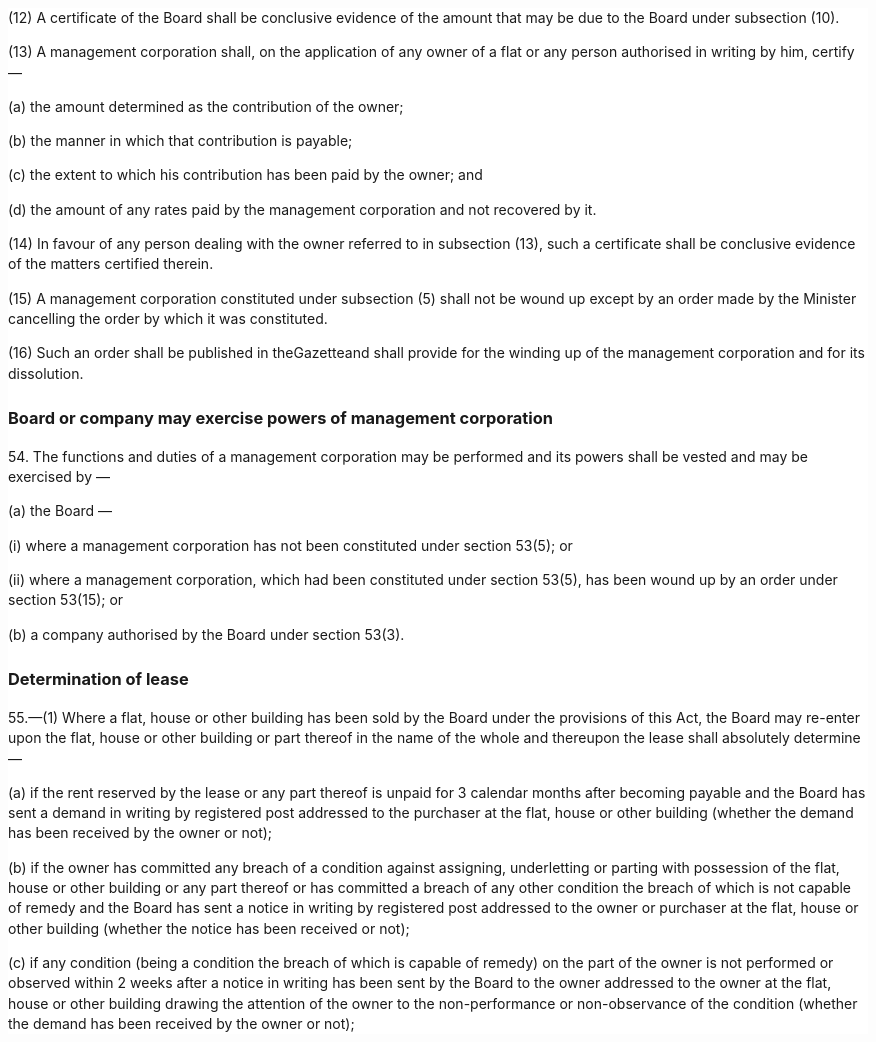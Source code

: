 (12) A certificate of the Board shall be conclusive evidence of the amount that may be due to the Board under subsection (10).

(13) A management corporation shall, on the application of any owner of a flat or any person authorised in writing by him, certify —

(a) the amount determined as the contribution of the owner;

(b) the manner in which that contribution is payable;

(c) the extent to which his contribution has been paid by the owner; and

(d) the amount of any rates paid by the management corporation and not recovered by it.

(14) In favour of any person dealing with the owner referred to in subsection (13), such a certificate shall be conclusive evidence of the matters certified therein.

(15) A management corporation constituted under subsection (5) shall not be wound up except by an order made by the Minister cancelling the order by which it was constituted.

(16) Such an order shall be published in theGazetteand shall provide for the winding up of the management corporation and for its dissolution.

### Board or company may exercise powers of management corporation

54\. The functions and duties of a management corporation may be performed and its powers shall be vested and may be exercised by —

(a) the Board —

(i) where a management corporation has not been constituted under section 53(5); or

(ii) where a management corporation, which had been constituted under section 53(5), has been wound up by an order under section 53(15); or

(b) a company authorised by the Board under section 53(3).

### Determination of lease

55\.—(1) Where a flat, house or other building has been sold by the Board under the provisions of this Act, the Board may re-enter upon the flat, house or other building or part thereof in the name of the whole and thereupon the lease shall absolutely determine —

(a) if the rent reserved by the lease or any part thereof is unpaid for 3 calendar months after becoming payable and the Board has sent a demand in writing by registered post addressed to the purchaser at the flat, house or other building (whether the demand has been received by the owner or not);

(b) if the owner has committed any breach of a condition against assigning, underletting or parting with possession of the flat, house or other building or any part thereof or has committed a breach of any other condition the breach of which is not capable of remedy and the Board has sent a notice in writing by registered post addressed to the owner or purchaser at the flat, house or other building (whether the notice has been received or not);

(c) if any condition (being a condition the breach of which is capable of remedy) on the part of the owner is not performed or observed within 2 weeks after a notice in writing has been sent by the Board to the owner addressed to the owner at the flat, house or other building drawing the attention of the owner to the non-performance or non-observance of the condition (whether the demand has been received by the owner or not);
